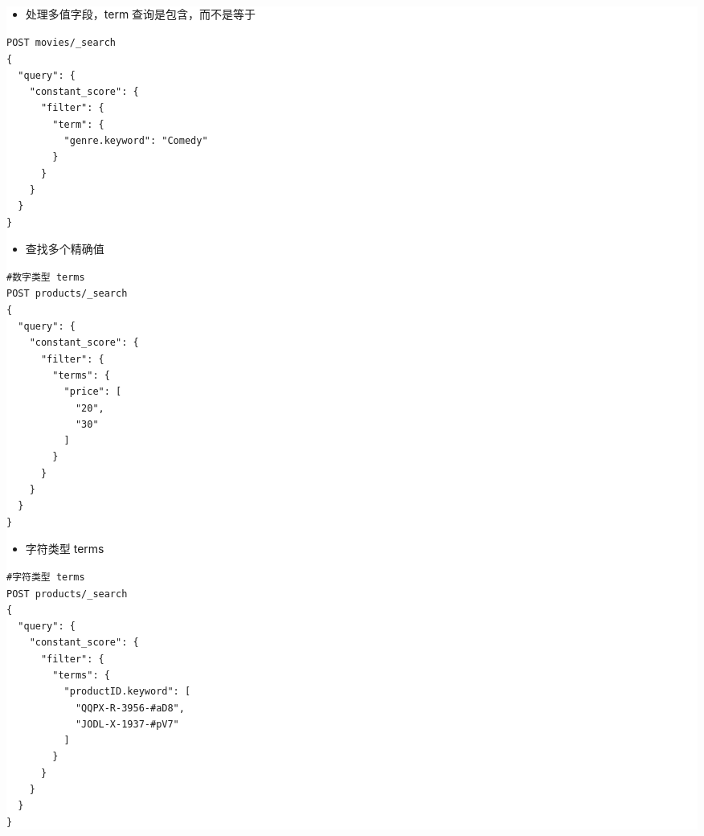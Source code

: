 * 处理多值字段，term 查询是包含，而不是等于

```
POST movies/_search
{
  "query": {
    "constant_score": {
      "filter": {
        "term": {
          "genre.keyword": "Comedy"
        }
      }
    }
  }
}
```

* 查找多个精确值

```
#数字类型 terms
POST products/_search
{
  "query": {
    "constant_score": {
      "filter": {
        "terms": {
          "price": [
            "20",
            "30"
          ]
        }
      }
    }
  }
}
```

* 字符类型 terms

```
#字符类型 terms
POST products/_search
{
  "query": {
    "constant_score": {
      "filter": {
        "terms": {
          "productID.keyword": [
            "QQPX-R-3956-#aD8",
            "JODL-X-1937-#pV7"
          ]
        }
      }
    }
  }
}
```
